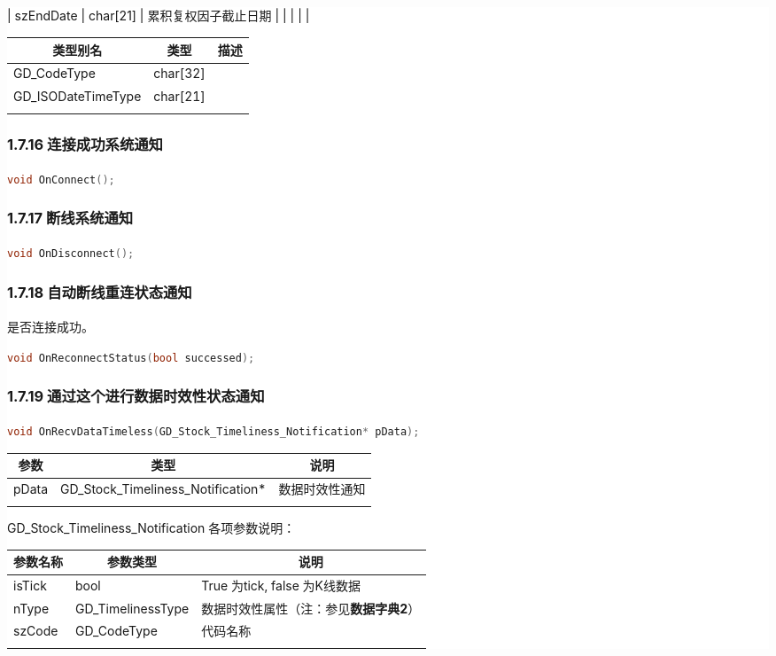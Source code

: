 | szEndDate               | char[21]           | 累积复权因子截止日期 |
|                         |                    |            |

| 类型别名               | 类型       | 描述   |
| ------------------ | -------- | ---- |
| GD_CodeType        | char[32] |      |
| GD_ISODateTimeType | char[21] |      |
|                    |          |      |

### 1.7.16 连接成功系统通知

```c++
void OnConnect();
```



### 1.7.17 断线系统通知

```c++
void OnDisconnect();
```



### 1.7.18 自动断线重连状态通知

是否连接成功。

```c++
void OnReconnectStatus(bool successed);
```



### 1.7.19 通过这个进行数据时效性状态通知

```c++
void OnRecvDataTimeless(GD_Stock_Timeliness_Notification* pData);
```

| 参数    | 类型                                | 说明      |
| ----- | --------------------------------- | ------- |
| pData | GD_Stock_Timeliness_Notification* | 数据时效性通知 |
|       |                                   |         |

GD_Stock_Timeliness_Notification 各项参数说明：

| 参数名称   | 参数类型              | 说明                      |
| ------ | ----------------- | ----------------------- |
| isTick | bool              | True 为tick, false 为K线数据 |
| nType  | GD_TimelinessType | 数据时效性属性（注：参见**数据字典2**）  |
| szCode | GD_CodeType       | 代码名称                    |
|        |                   |                         |
